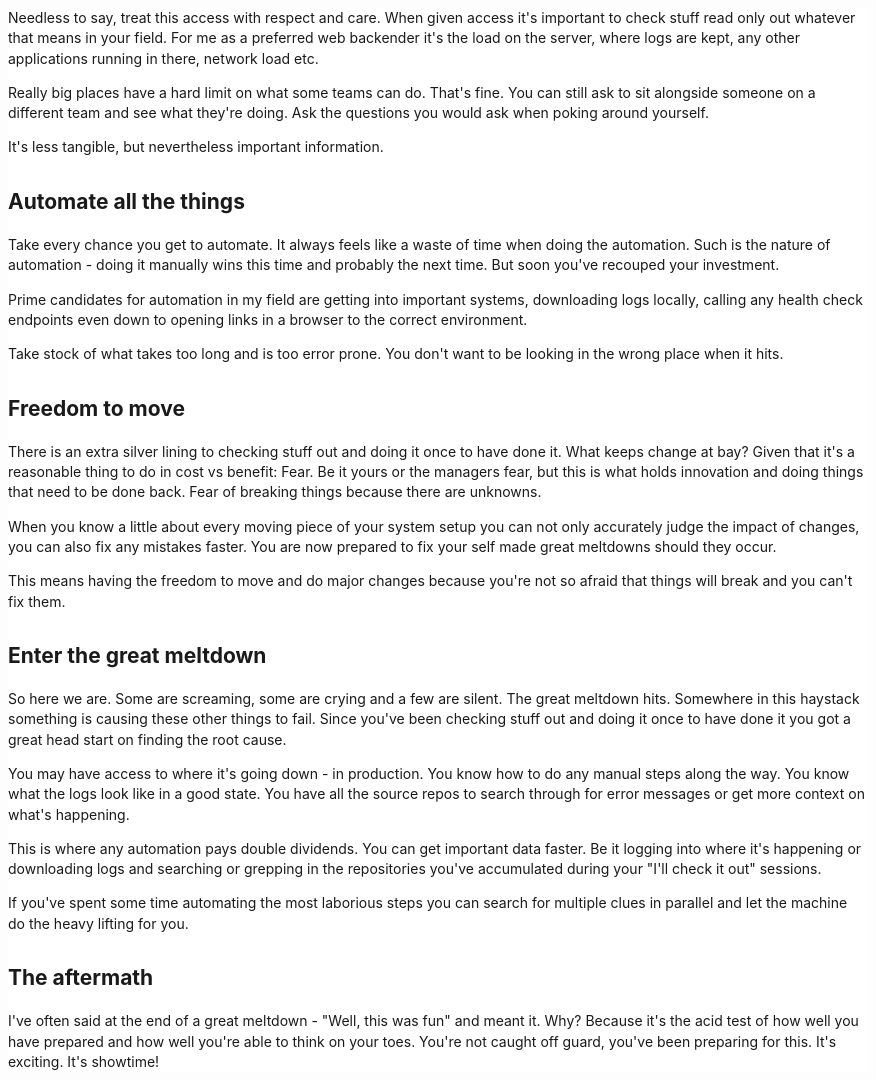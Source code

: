 Needless to say, treat this access with respect and care. When given access it's important to check stuff read only out whatever that means in your field. For me as a preferred web backender it's the load on the server, where logs are kept, any other applications running in there, network load etc.

Really big places have a hard limit on what some teams can do. That's fine. You can still ask to sit alongside someone on a different team and see what they're doing. Ask the questions you would ask when poking around yourself.

It's less tangible, but nevertheless important information.

## Automate all the things
Take every chance you get to automate. It always feels like a waste of time when doing the automation. Such is the nature of automation - doing it manually wins this time and probably the next time. But soon you've recouped your investment.

Prime candidates for automation in my field are getting into important systems, downloading logs locally, calling any health check endpoints even down to opening links in a browser to the correct environment.

Take stock of what takes too long and is too error prone. You don't want to be looking in the wrong place when it hits.

## Freedom to move
There is an extra silver lining to checking stuff out and doing it once to have done it. What keeps change at bay? Given that it's a reasonable thing to do in cost vs benefit: Fear. Be it yours or the managers fear, but this is what holds innovation and doing things that need to be done back. Fear of breaking things because there are unknowns.

When you know a little about every moving piece of your system setup you can not only accurately judge the impact of changes, you can also fix any mistakes faster. You are now prepared to fix your self made great meltdowns should they occur.

This means having the freedom to move and do major changes because you're not so afraid that things will break and you can't fix them.

## Enter the great meltdown
So here we are. Some are screaming, some are crying and a few are silent. The great meltdown hits. Somewhere in this haystack something is causing these other things to fail. Since you've been checking stuff out and doing it once to have done it you got a great head start on finding the root cause.

You may have access to where it's going down - in production. You know how to do any manual steps along the way. You know what the logs look like in a good state. You have all the source repos to search through for error messages or get more context on what's happening.

This is where any automation pays double dividends. You can get important data faster. Be it logging into where it's happening or downloading logs and searching or grepping in the repositories you've accumulated during your "I'll check it out" sessions.

If you've spent some time automating the most laborious steps you can search for multiple clues in parallel and let the machine do the heavy lifting for you.

## The aftermath
I've often said at the end of a great meltdown - "Well, this was fun" and meant it. Why? Because it's the acid test of how well you have prepared and how well you're able to think on your toes. You're not caught off guard, you've been preparing for this. It's exciting. It's showtime!
